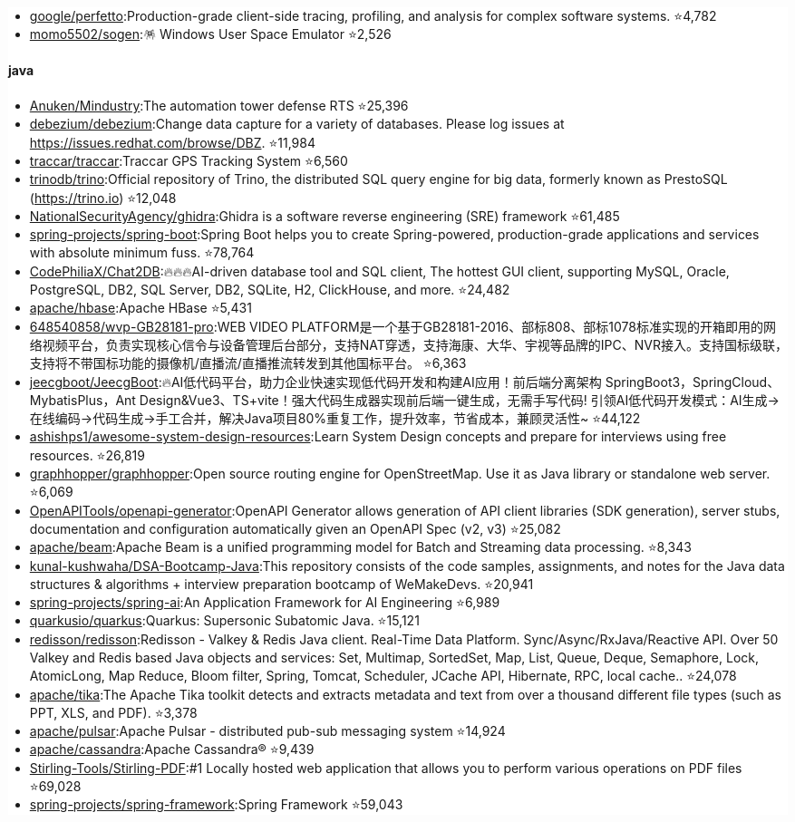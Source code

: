 * [google/perfetto](https://github.com/google/perfetto):Production-grade client-side tracing, profiling, and analysis for complex software systems. ⭐4,782
* [momo5502/sogen](https://github.com/momo5502/sogen):🪅 Windows User Space Emulator ⭐2,526

#### java
* [Anuken/Mindustry](https://github.com/Anuken/Mindustry):The automation tower defense RTS ⭐25,396
* [debezium/debezium](https://github.com/debezium/debezium):Change data capture for a variety of databases. Please log issues at https://issues.redhat.com/browse/DBZ. ⭐11,984
* [traccar/traccar](https://github.com/traccar/traccar):Traccar GPS Tracking System ⭐6,560
* [trinodb/trino](https://github.com/trinodb/trino):Official repository of Trino, the distributed SQL query engine for big data, formerly known as PrestoSQL (https://trino.io) ⭐12,048
* [NationalSecurityAgency/ghidra](https://github.com/NationalSecurityAgency/ghidra):Ghidra is a software reverse engineering (SRE) framework ⭐61,485
* [spring-projects/spring-boot](https://github.com/spring-projects/spring-boot):Spring Boot helps you to create Spring-powered, production-grade applications and services with absolute minimum fuss. ⭐78,764
* [CodePhiliaX/Chat2DB](https://github.com/CodePhiliaX/Chat2DB):🔥🔥🔥AI-driven database tool and SQL client, The hottest GUI client, supporting MySQL, Oracle, PostgreSQL, DB2, SQL Server, DB2, SQLite, H2, ClickHouse, and more. ⭐24,482
* [apache/hbase](https://github.com/apache/hbase):Apache HBase ⭐5,431
* [648540858/wvp-GB28181-pro](https://github.com/648540858/wvp-GB28181-pro):WEB VIDEO PLATFORM是一个基于GB28181-2016、部标808、部标1078标准实现的开箱即用的网络视频平台，负责实现核心信令与设备管理后台部分，支持NAT穿透，支持海康、大华、宇视等品牌的IPC、NVR接入。支持国标级联，支持将不带国标功能的摄像机/直播流/直播推流转发到其他国标平台。 ⭐6,363
* [jeecgboot/JeecgBoot](https://github.com/jeecgboot/JeecgBoot):🔥AI低代码平台，助力企业快速实现低代码开发和构建AI应用！前后端分离架构 SpringBoot3，SpringCloud、MybatisPlus，Ant Design&Vue3、TS+vite！强大代码生成器实现前后端一键生成，无需手写代码! 引领AI低代码开发模式：AI生成→在线编码→代码生成→手工合并，解决Java项目80%重复工作，提升效率，节省成本，兼顾灵活性~ ⭐44,122
* [ashishps1/awesome-system-design-resources](https://github.com/ashishps1/awesome-system-design-resources):Learn System Design concepts and prepare for interviews using free resources. ⭐26,819
* [graphhopper/graphhopper](https://github.com/graphhopper/graphhopper):Open source routing engine for OpenStreetMap. Use it as Java library or standalone web server. ⭐6,069
* [OpenAPITools/openapi-generator](https://github.com/OpenAPITools/openapi-generator):OpenAPI Generator allows generation of API client libraries (SDK generation), server stubs, documentation and configuration automatically given an OpenAPI Spec (v2, v3) ⭐25,082
* [apache/beam](https://github.com/apache/beam):Apache Beam is a unified programming model for Batch and Streaming data processing. ⭐8,343
* [kunal-kushwaha/DSA-Bootcamp-Java](https://github.com/kunal-kushwaha/DSA-Bootcamp-Java):This repository consists of the code samples, assignments, and notes for the Java data structures & algorithms + interview preparation bootcamp of WeMakeDevs. ⭐20,941
* [spring-projects/spring-ai](https://github.com/spring-projects/spring-ai):An Application Framework for AI Engineering ⭐6,989
* [quarkusio/quarkus](https://github.com/quarkusio/quarkus):Quarkus: Supersonic Subatomic Java. ⭐15,121
* [redisson/redisson](https://github.com/redisson/redisson):Redisson - Valkey & Redis Java client. Real-Time Data Platform. Sync/Async/RxJava/Reactive API. Over 50 Valkey and Redis based Java objects and services: Set, Multimap, SortedSet, Map, List, Queue, Deque, Semaphore, Lock, AtomicLong, Map Reduce, Bloom filter, Spring, Tomcat, Scheduler, JCache API, Hibernate, RPC, local cache.. ⭐24,078
* [apache/tika](https://github.com/apache/tika):The Apache Tika toolkit detects and extracts metadata and text from over a thousand different file types (such as PPT, XLS, and PDF). ⭐3,378
* [apache/pulsar](https://github.com/apache/pulsar):Apache Pulsar - distributed pub-sub messaging system ⭐14,924
* [apache/cassandra](https://github.com/apache/cassandra):Apache Cassandra® ⭐9,439
* [Stirling-Tools/Stirling-PDF](https://github.com/Stirling-Tools/Stirling-PDF):#1 Locally hosted web application that allows you to perform various operations on PDF files ⭐69,028
* [spring-projects/spring-framework](https://github.com/spring-projects/spring-framework):Spring Framework ⭐59,043
